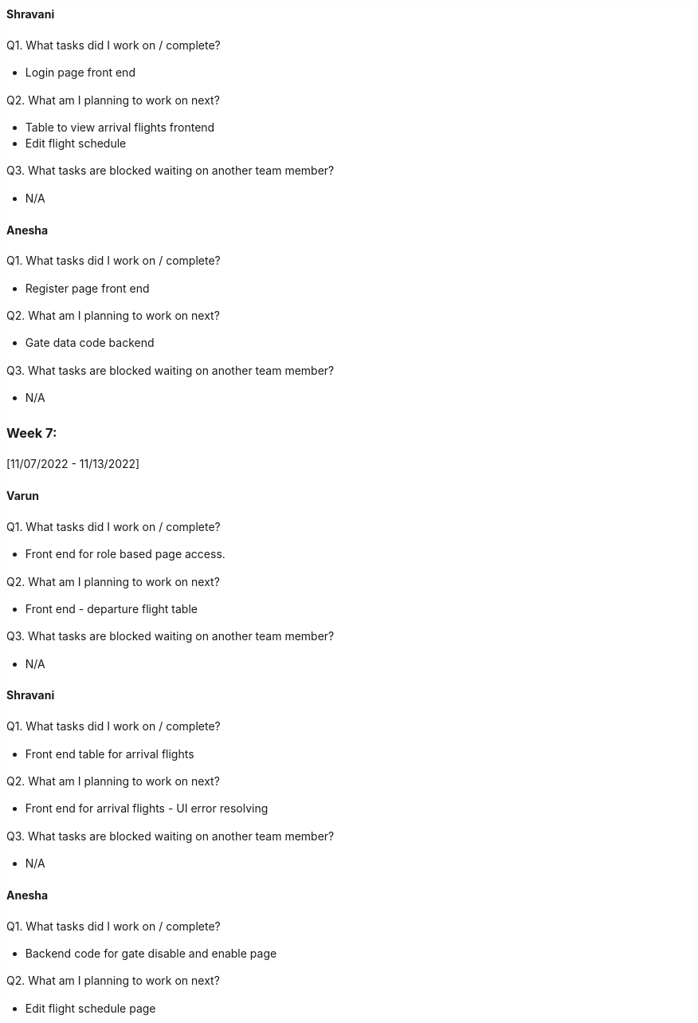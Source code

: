 #### Shravani

Q1. What tasks did I work on / complete?  
- Login page front end  

Q2. What am I planning to work on next?  
- Table to view arrival flights frontend
- Edit flight schedule

Q3. What tasks are blocked waiting on another team member?  
- N/A  

#### Anesha

Q1. What tasks did I work on / complete?   
- Register page front end  

Q2. What am I planning to work on next?  
 -  Gate data code backend 

Q3. What tasks are blocked waiting on another team member?   
 - N/A  





### Week 7:

[11/07/2022 - 11/13/2022]

#### Varun  

Q1. What tasks did I work on / complete?  
- Front end for role based page access. 

 
Q2. What am I planning to work on next?   
- Front end - departure flight table
 
Q3. What tasks are blocked waiting on another team member?  
- N/A   

#### Shravani  

Q1. What tasks did I work on / complete?   
- Front end table for arrival flights

Q2. What am I planning to work on next?   
- Front end for arrival flights - UI error resolving

Q3. What tasks are blocked waiting on another team member?  
- N/A  

#### Anesha

Q1. What tasks did I work on / complete?  
- Backend code for gate disable and enable page  

Q2. What am I planning to work on next?  
- Edit flight schedule page   
